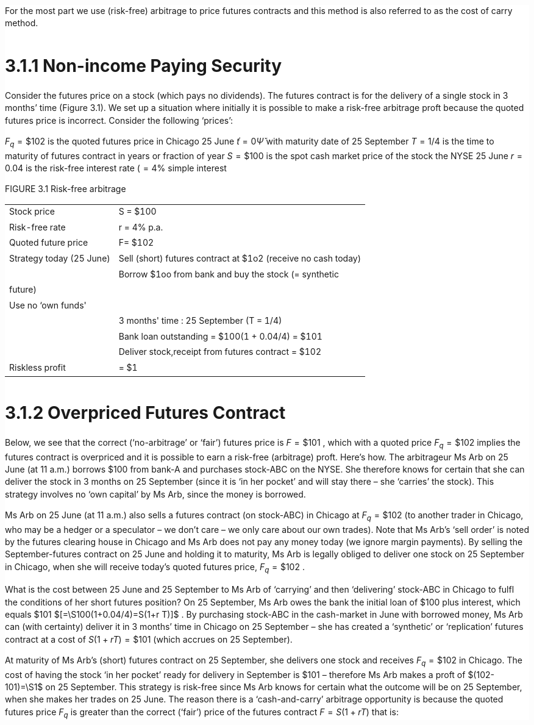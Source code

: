 For the most part we use (risk-free) arbitrage to price futures contracts and this method is also referred to as the cost of carry method.  

# 3.1.1 Non-income Paying Security  

Consider the futures price on a stock (which pays no dividends). The futures contract is for the delivery of a single stock in 3 months’ time (Figure 3.1). We set up a situation where initially it is possible to make a risk-free arbitrage proft because the quoted futures price is incorrect. Consider the following ‘prices’:  

$F_{q}=\$102$ is the quoted futures price in Chicago 25 June $\mathit{\check{t}}=0\mathit{\check{\Psi}}$ with maturity date of 25 September $T=1/4$ is the time to maturity of futures contract in years or fraction of year $S=\$100$ is the spot cash market price of the stock the NYSE 25 June $r=0.04$ is the risk-free interest rate $(=4\%$ simple interest  

FIGURE 3.1 Risk-free arbitrage   


<html><body><table><tr><td>Stock price</td><td>S = $100</td></tr><tr><td>Risk-free rate</td><td>r = 4% p.a.</td></tr><tr><td>Quoted future price</td><td>F= $102</td></tr><tr><td>Strategy today (25 June)</td><td>Sell (short) futures contract at $1o2 (receive no cash today)</td></tr><tr><td></td><td>Borrow $1oo from bank and buy the stock (= synthetic</td></tr><tr><td>future)</td><td></td></tr><tr><td>Use no ‘own funds'</td><td></td></tr><tr><td></td><td>3 months' time : 25 September (T = 1/4)</td></tr><tr><td></td><td>Bank loan outstanding = $100(1 + 0.04/4) = $101</td></tr><tr><td></td><td>Deliver stock,receipt from futures contract = $102</td></tr><tr><td>Riskless profit</td><td>= $1</td></tr></table></body></html>  

# 3.1.2 Overpriced Futures Contract  

Below, we see that the correct (‘no-arbitrage’ or ‘fair’) futures price is $F=\$101$ , which with a quoted price $F_{q}=\$102$ implies the futures contract is overpriced and it is possible to earn a risk-free (arbitrage) proft. Here’s how. The arbitrageur Ms Arb on 25 June (at 11 a.m.) borrows $\$100$ from bank-A and purchases stock-ABC on the NYSE. She therefore knows for certain that she can deliver the stock in 3 months on 25 September (since it is ‘in her pocket’ and will stay there – she ‘carries’ the stock). This strategy involves no ‘own capital’ by Ms Arb, since the money is borrowed.  

Ms Arb on 25 June (at 11 a.m.) also sells a futures contract (on stock-ABC) in Chicago at $F_{q}=\$102$ (to another trader in Chicago, who may be a hedger or a speculator – we don’t care – we only care about our own trades). Note that Ms Arb’s ‘sell order’ is noted by the futures clearing house in Chicago and Ms Arb does not pay any money today (we ignore margin payments). By selling the September-futures contract on 25 June and holding it to maturity, Ms Arb is legally obliged to deliver one stock on 25 September in Chicago, when she will receive today’s quoted futures price, $F_{q}=\$102$ .  

What is the cost between 25 June and 25 September to Ms Arb of ‘carrying’ and then ‘delivering’ stock-ABC in Chicago to fulfl the conditions of her short futures position? On 25 September, Ms Arb owes the bank the initial loan of $\$100$ plus interest, which equals $\$101$ $[=\S100(1+0.04/4)=S(1+r T)]$ . By purchasing stock-ABC in the cash-market in June with borrowed money, Ms Arb can (with certainty) deliver it in 3 months’ time in Chicago on 25 September – she has created a ‘synthetic’ or ‘replication’ futures contract at a cost of $S(1+r T)=\$101$ (which accrues on 25 September).  

At maturity of Ms Arb’s (short) futures contract on 25 September, she delivers one stock and receives $F_{q}=\$102$ in Chicago. The cost of having the stock ‘in her pocket’ ready for delivery in September is $\$101$ – therefore Ms Arb makes a proft of $(102-101)=\S1$ on 25 September. This strategy is risk-free since Ms Arb knows for certain what the outcome will be on 25 September, when she makes her trades on 25 June. The reason there is a ‘cash-and-carry’ arbitrage opportunity is because the quoted futures price $F_{q}$ is greater than the correct (‘fair’) price of the futures contract $F=S(1+r T)$ that is:  
